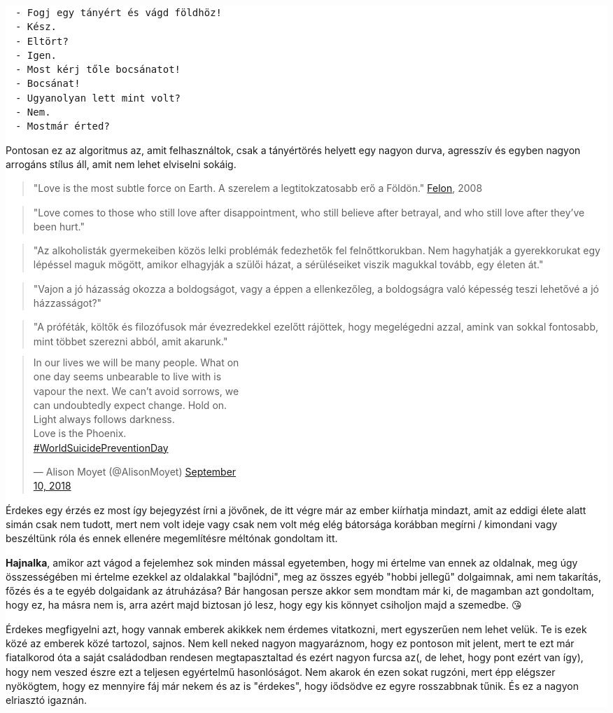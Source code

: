 <pre style="margin-left: 1em;">
- Fogj egy tányért és vágd földhöz!
- Kész.
- Eltört?
- Igen.
- Most kérj tőle bocsánatot!
- Bocsánat!
- Ugyanolyan lett mint volt?
- Nem.
- Mostmár érted?
</pre>

Pontosan ez az algoritmus az, amit felhasználtok, csak a tányértörés helyett egy nagyon durva, agresszív és egyben nagyon arrogáns stílus áll, amit nem lehet elviselni sokáig.

> "Love is the most subtle force on Earth. A szerelem a legtitokzatosabb erő a Földön." [Felon](https://en.wikipedia.org/wiki/Felon_(film)), 2008

> "Love comes to those who still love after disappointment, who still believe after betrayal, and who still love after they’ve been hurt."

> "Az alkoholisták gyermekeiben közös lelki problémák fedezhetők fel felnőttkorukban. Nem hagyhatják a gyerekkorukat egy lépéssel maguk mögött, amikor elhagyják a szülői házat, a sérüléseiket viszik magukkal tovább, egy életen át."

> "Vajon a jó házasság okozza a boldogságot, vagy a éppen a ellenkezőleg, a boldogságra való képesség teszi lehetővé a jó házzasságot?"

> "A próféták, költők és filozófusok már évezredekkel ezelőtt rájöttek, hogy megelégedni azzal, amink van sokkal fontosabb, mint többet szerezni abból, amit akarunk."

<div class="rightbox" style="width:40%; margin-top: -4px;"><blockquote class="twitter-tweet" data-lang="en"><p lang="en" dir="ltr">In our lives we will be many people. What on one day seems unbearable to live with is vapour the next. We can’t avoid sorrows, we can undoubtedly expect change. Hold on. Light always follows darkness. <br>Love is the Phoenix. <a href="https://twitter.com/hashtag/WorldSuicidePreventionDay?src=hash&amp;ref_src=twsrc%5Etfw">#WorldSuicidePreventionDay</a></p>&mdash; Alison Moyet (@AlisonMoyet) <a href="https://twitter.com/AlisonMoyet/status/1039068023548772352?ref_src=twsrc%5Etfw">September 10, 2018</a></blockquote>
<script async src="https://platform.twitter.com/widgets.js" charset="utf-8"></script></div>

Érdekes egy érzés ez most így bejegyzést írni a jövőnek, de itt végre már az ember kiírhatja mindazt, amit az eddigi élete alatt simán csak nem tudott, mert nem volt ideje vagy csak nem volt még elég bátorsága korábban megírni / kimondani vagy beszéltünk róla és ennek ellenére megemlítésre méltónak gondoltam itt.

**Hajnalka**, amikor azt vágod a fejelemhez sok minden mással egyetemben, hogy mi értelme van ennek az oldalnak, meg úgy összességében mi értelme ezekkel az oldalakkal "bajlódni", meg az összes egyéb "hobbi jellegű" dolgaimnak, ami nem takarítás, főzés és a te egyéb dolgaidank az átruházása? Bár hangosan persze akkor sem mondtam már ki, de magamban azt gondoltam, hogy ez, ha másra nem is, arra azért majd biztosan jó lesz, hogy egy kis könnyet csiholjon majd a szemedbe. 😘

Érdekes megfigyelni azt, hogy vannak emberek akikkek nem érdemes vitatkozni, mert egyszerűen nem lehet velük. Te is ezek közé az emberek közé tartozol, sajnos. Nem kell neked nagyon magyaráznom, hogy ez pontoson mit jelent, mert te ezt már fiatalkorod óta a saját családodban rendesen megtapasztaltad és ezért nagyon furcsa az(, de lehet, hogy pont ezért van így), hogy nem veszed észre ezt a teljesen egyértelmű hasonlóságot. Nem akarok én ezen sokat rugzóni, mert épp elégszer nyökögtem, hogy ez mennyire fáj már nekem és az is "érdekes", hogy iődsödve ez egyre rosszabbnak tűnik. És ez a nagyon elriasztó igaznán.
